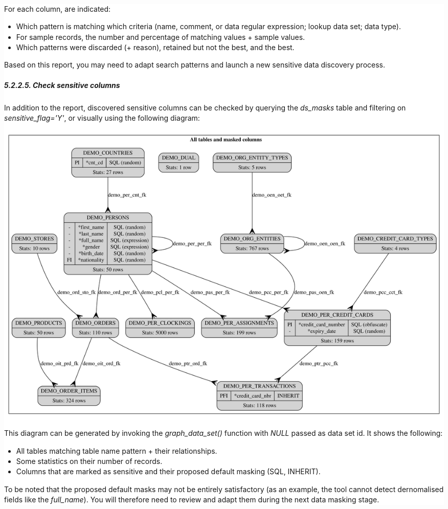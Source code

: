For each column, are indicated:

- Which pattern is matching which criteria (name, comment, or data regular expression; lookup data set; data type).
- For sample records, the number and percentage of matching values + sample values.
- Which patterns were discarded (+ reason), retained but not the best, and the best.

Based on this report, you may need to adapt search patterns and launch a new sensitive data discovery process.

##### 5.2.2.5. Check sensitive columns

In addition to the report, discovered sensitive columns can be checked by querying the *ds_masks* table and filtering on *sensitive_flag='Y'*, or visually using the following diagram:

![SUB Sensitive data discovery](ds_utility_demo_files/ds_dis_1.svg)

This diagram can be generated by invoking the *graph_data_set()* function with *NULL* passed as data set id. It shows the following:

- All tables matching table name pattern + their relationships.
- Some statistics on their number of records.
- Columns that are marked as sensitive and their proposed default masking (SQL, INHERIT).
  
To be noted that the proposed default masks may not be entirely satisfactory (as an example, the tool cannot detect dernomalised fields like the *full_name*). You will therefore need to review and adapt them during the next data masking stage.
